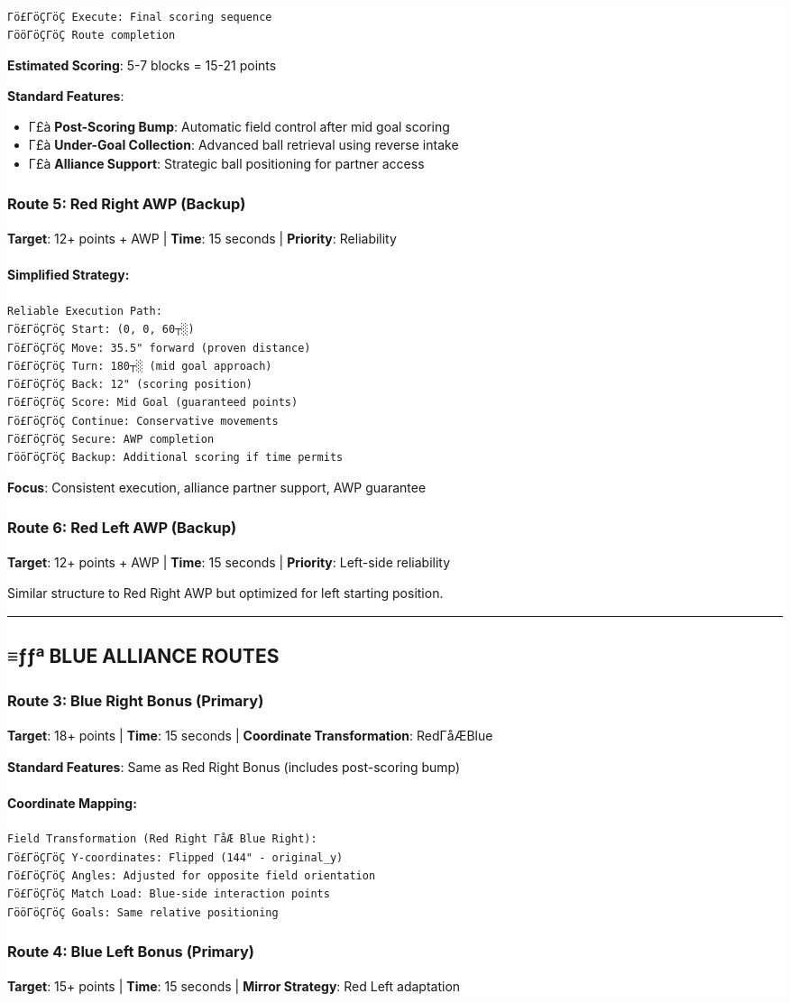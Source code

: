 ```
Γö£ΓöÇΓöÇ Execute: Final scoring sequence
ΓööΓöÇΓöÇ Route completion
```

**Estimated Scoring**: 5-7 blocks = 15-21 points

**Standard Features**:
- Γ£à **Post-Scoring Bump**: Automatic field control after mid goal scoring
- Γ£à **Under-Goal Collection**: Advanced ball retrieval using reverse intake
- Γ£à **Alliance Support**: Strategic ball positioning for partner access

### Route 5: Red Right AWP (Backup)
**Target**: 12+ points + AWP | **Time**: 15 seconds | **Priority**: Reliability

#### Simplified Strategy:
```
Reliable Execution Path:
Γö£ΓöÇΓöÇ Start: (0, 0, 60┬░)
Γö£ΓöÇΓöÇ Move: 35.5" forward (proven distance)
Γö£ΓöÇΓöÇ Turn: 180┬░ (mid goal approach)
Γö£ΓöÇΓöÇ Back: 12" (scoring position)
Γö£ΓöÇΓöÇ Score: Mid Goal (guaranteed points)
Γö£ΓöÇΓöÇ Continue: Conservative movements
Γö£ΓöÇΓöÇ Secure: AWP completion
ΓööΓöÇΓöÇ Backup: Additional scoring if time permits
```

**Focus**: Consistent execution, alliance partner support, AWP guarantee

### Route 6: Red Left AWP (Backup)
**Target**: 12+ points + AWP | **Time**: 15 seconds | **Priority**: Left-side reliability

Similar structure to Red Right AWP but optimized for left starting position.

---

## ≡ƒƒª BLUE ALLIANCE ROUTES

### Route 3: Blue Right Bonus (Primary)
**Target**: 18+ points | **Time**: 15 seconds | **Coordinate Transformation**: RedΓåÆBlue

**Standard Features**: Same as Red Right Bonus (includes post-scoring bump)

#### Coordinate Mapping:
```
Field Transformation (Red Right ΓåÆ Blue Right):
Γö£ΓöÇΓöÇ Y-coordinates: Flipped (144" - original_y)
Γö£ΓöÇΓöÇ Angles: Adjusted for opposite field orientation
Γö£ΓöÇΓöÇ Match Load: Blue-side interaction points
ΓööΓöÇΓöÇ Goals: Same relative positioning
```

### Route 4: Blue Left Bonus (Primary)
**Target**: 15+ points | **Time**: 15 seconds | **Mirror Strategy**: Red Left adaptation

